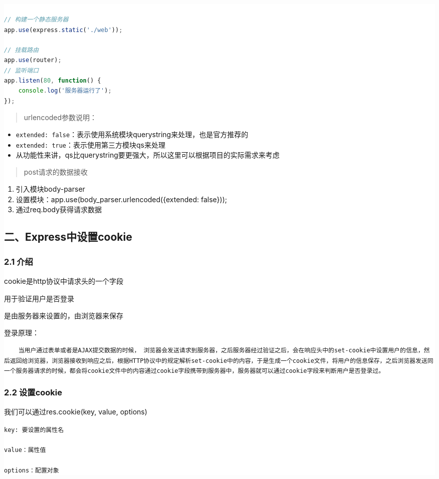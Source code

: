 ```js

// 构建一个静态服务器
app.use(express.static('./web'));

// 挂载路由
app.use(router);
// 监听端口
app.listen(80, function() {
    console.log('服务器运行了');
});
```



> urlencoded参数说明：

- `extended: false`：表示使用系统模块querystring来处理，也是官方推荐的
- `extended: true`：表示使用第三方模块qs来处理
- 从功能性来讲，qs比querystring要更强大，所以这里可以根据项目的实际需求来考虑

> post请求的数据接收

1. 引入模块body-parser
2. 设置模块：app.use(body_parser.urlencoded({extended: false}));
3. 通过req.body获得请求数据



## 二、Express中设置cookie

### 2.1 介绍

cookie是http协议中请求头的一个字段

用于验证用户是否登录

是由服务器来设置的，由浏览器来保存

登录原理：

		当用户通过表单或者是AJAX提交数据的时候， 浏览器会发送请求到服务器，之后服务器经过验证之后，会在响应头中的set-cookie中设置用户的信息，然后返回给浏览器，浏览器接收到响应之后，根据HTTP协议中的规定解析set-cookie中的内容，于是生成一个cookie文件，将用户的信息保存，之后浏览器发送同一个服务器请求的时候，都会将cookie文件中的内容通过cookie字段携带到服务器中，服务器就可以通过cookie字段来判断用户是否登录过。



### 2.2 设置cookie

我们可以通过res.cookie(key, value, options)

	key: 要设置的属性名
	
	value：属性值
	
	options：配置对象





